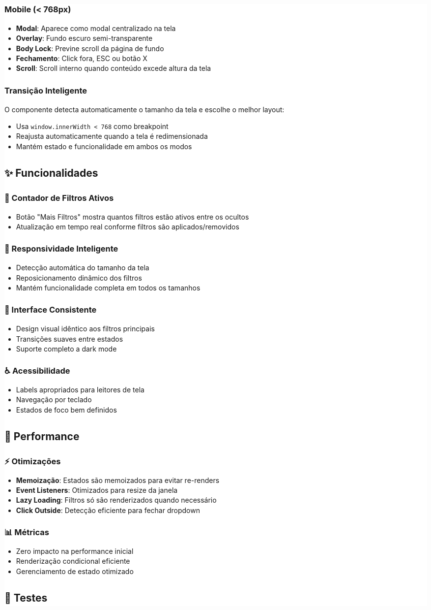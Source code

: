 ### Mobile (< 768px)  
- **Modal**: Aparece como modal centralizado na tela
- **Overlay**: Fundo escuro semi-transparente
- **Body Lock**: Previne scroll da página de fundo
- **Fechamento**: Click fora, ESC ou botão X
- **Scroll**: Scroll interno quando conteúdo excede altura da tela

### Transição Inteligente
O componente detecta automaticamente o tamanho da tela e escolhe o melhor layout:
- Usa `window.innerWidth < 768` como breakpoint
- Reajusta automaticamente quando a tela é redimensionada
- Mantém estado e funcionalidade em ambos os modos

## ✨ Funcionalidades

### 🔢 Contador de Filtros Ativos
- Botão "Mais Filtros" mostra quantos filtros estão ativos entre os ocultos
- Atualização em tempo real conforme filtros são aplicados/removidos

### 📱 Responsividade Inteligente
- Detecção automática do tamanho da tela
- Reposicionamento dinâmico dos filtros
- Mantém funcionalidade completa em todos os tamanhos

### 🎨 Interface Consistente
- Design visual idêntico aos filtros principais
- Transições suaves entre estados
- Suporte completo a dark mode

### ♿ Acessibilidade
- Labels apropriados para leitores de tela
- Navegação por teclado
- Estados de foco bem definidos

## 🚀 Performance

### ⚡ Otimizações
- **Memoização**: Estados são memoizados para evitar re-renders
- **Event Listeners**: Otimizados para resize da janela
- **Lazy Loading**: Filtros só são renderizados quando necessário
- **Click Outside**: Detecção eficiente para fechar dropdown

### 📊 Métricas
- Zero impacto na performance inicial
- Renderização condicional eficiente
- Gerenciamento de estado otimizado

## 🧪 Testes
